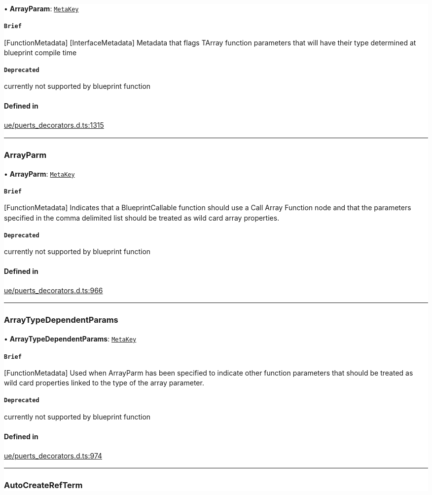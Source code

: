 • **ArrayParam**: [`MetaKey`](ue_puerts_decorators.ufunction.md#metakey)

**`Brief`**

[FunctionMetadata] [InterfaceMetadata] Metadata that flags TArray function parameters that will have their type determined at blueprint compile time

**`Deprecated`**

currently not supported by blueprint function

#### Defined in

[ue/puerts_decorators.d.ts:1315](https://github.com/YugMetaverse/yug_typings/blob/b7d9b19/ue/puerts_decorators.d.ts#L1315)

___

### ArrayParm

• **ArrayParm**: [`MetaKey`](ue_puerts_decorators.ufunction.md#metakey)

**`Brief`**

[FunctionMetadata] Indicates that a BlueprintCallable function should use a Call Array Function node and that the parameters specified in the comma delimited list should be treated as wild card array properties.

**`Deprecated`**

currently not supported by blueprint function

#### Defined in

[ue/puerts_decorators.d.ts:966](https://github.com/YugMetaverse/yug_typings/blob/b7d9b19/ue/puerts_decorators.d.ts#L966)

___

### ArrayTypeDependentParams

• **ArrayTypeDependentParams**: [`MetaKey`](ue_puerts_decorators.ufunction.md#metakey)

**`Brief`**

[FunctionMetadata] Used when ArrayParm has been specified to indicate other function parameters that should be treated as wild card properties linked to the type of the array parameter.

**`Deprecated`**

currently not supported by blueprint function

#### Defined in

[ue/puerts_decorators.d.ts:974](https://github.com/YugMetaverse/yug_typings/blob/b7d9b19/ue/puerts_decorators.d.ts#L974)

___

### AutoCreateRefTerm
